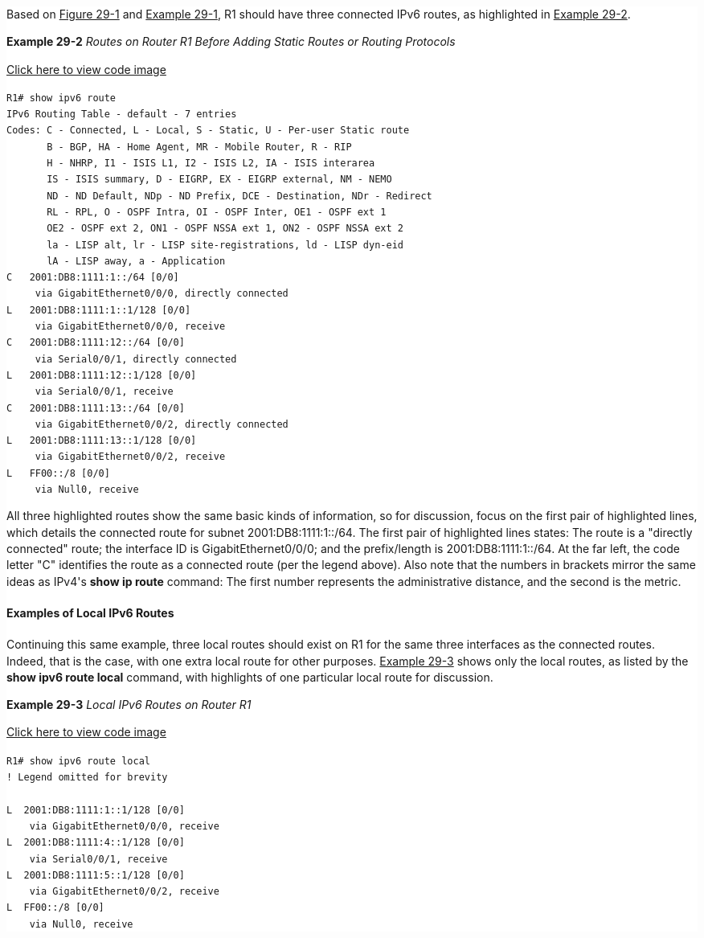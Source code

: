 Based on [Figure 29-1](vol1_ch29.xhtml#ch29fig01) and [Example 29-1](vol1_ch29.xhtml#exa29_1), R1 should have three connected IPv6 routes, as highlighted in [Example 29-2](vol1_ch29.xhtml#exa29_2).

**Example 29-2** *Routes on Router R1 Before Adding Static Routes or Routing Protocols*

[Click here to view code image](vol1_ch29_images.xhtml#f0727-01)

```
R1# show ipv6 route
IPv6 Routing Table - default - 7 entries
Codes: C - Connected, L - Local, S - Static, U - Per-user Static route
       B - BGP, HA - Home Agent, MR - Mobile Router, R - RIP
       H - NHRP, I1 - ISIS L1, I2 - ISIS L2, IA - ISIS interarea
       IS - ISIS summary, D - EIGRP, EX - EIGRP external, NM - NEMO
       ND - ND Default, NDp - ND Prefix, DCE - Destination, NDr - Redirect
       RL - RPL, O - OSPF Intra, OI - OSPF Inter, OE1 - OSPF ext 1
       OE2 - OSPF ext 2, ON1 - OSPF NSSA ext 1, ON2 - OSPF NSSA ext 2
       la - LISP alt, lr - LISP site-registrations, ld - LISP dyn-eid
       lA - LISP away, a - Application
C   2001:DB8:1111:1::/64 [0/0]
     via GigabitEthernet0/0/0, directly connected
L   2001:DB8:1111:1::1/128 [0/0]
     via GigabitEthernet0/0/0, receive
C   2001:DB8:1111:12::/64 [0/0]
     via Serial0/0/1, directly connected
L   2001:DB8:1111:12::1/128 [0/0]
     via Serial0/0/1, receive
C   2001:DB8:1111:13::/64 [0/0]
     via GigabitEthernet0/0/2, directly connected
L   2001:DB8:1111:13::1/128 [0/0]
     via GigabitEthernet0/0/2, receive
L   FF00::/8 [0/0]
     via Null0, receive
```

All three highlighted routes show the same basic kinds of information, so for discussion, focus on the first pair of highlighted lines, which details the connected route for subnet 2001:DB8:1111:1::/64. The first pair of highlighted lines states: The route is a "directly connected" route; the interface ID is GigabitEthernet0/0/0; and the prefix/length is 2001:DB8:1111:1::/64. At the far left, the code letter "C" identifies the route as a connected route (per the legend above). Also note that the numbers in brackets mirror the same ideas as IPv4's **show ip route** command: The first number represents the administrative distance, and the second is the metric.

#### Examples of Local IPv6 Routes

Continuing this same example, three local routes should exist on R1 for the same three interfaces as the connected routes. Indeed, that is the case, with one extra local route for other purposes. [Example 29-3](vol1_ch29.xhtml#exa29_3) shows only the local routes, as listed by the **show ipv6 route local** command, with highlights of one particular local route for discussion.

**Example 29-3** *Local IPv6 Routes on Router R1*

[Click here to view code image](vol1_ch29_images.xhtml#f0728-01)

```
R1# show ipv6 route local
! Legend omitted for brevity

L  2001:DB8:1111:1::1/128 [0/0]
    via GigabitEthernet0/0/0, receive
L  2001:DB8:1111:4::1/128 [0/0]
    via Serial0/0/1, receive
L  2001:DB8:1111:5::1/128 [0/0]
    via GigabitEthernet0/0/2, receive
L  FF00::/8 [0/0]
    via Null0, receive
```
